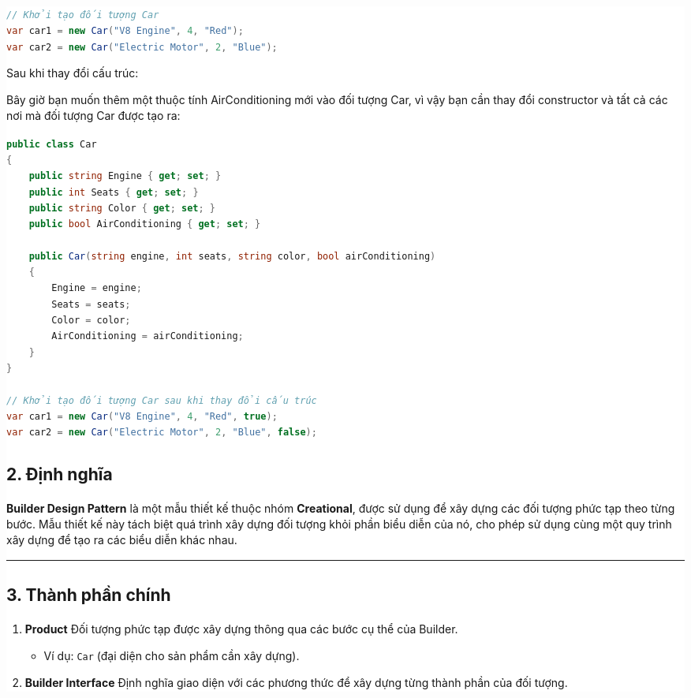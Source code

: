 ```csharp
// Khởi tạo đối tượng Car
var car1 = new Car("V8 Engine", 4, "Red");
var car2 = new Car("Electric Motor", 2, "Blue");

```

Sau khi thay đổi cấu trúc:

Bây giờ bạn muốn thêm một thuộc tính AirConditioning mới vào đối tượng Car, vì vậy bạn cần thay đổi constructor và tất cả các nơi mà đối tượng Car được tạo ra:

```csharp
public class Car
{
    public string Engine { get; set; }
    public int Seats { get; set; }
    public string Color { get; set; }
    public bool AirConditioning { get; set; }

    public Car(string engine, int seats, string color, bool airConditioning)
    {
        Engine = engine;
        Seats = seats;
        Color = color;
        AirConditioning = airConditioning;
    }
}

// Khởi tạo đối tượng Car sau khi thay đổi cấu trúc
var car1 = new Car("V8 Engine", 4, "Red", true);
var car2 = new Car("Electric Motor", 2, "Blue", false);

```

## **2. Định nghĩa**

**Builder Design Pattern** là một mẫu thiết kế thuộc nhóm **Creational**, được sử dụng để xây dựng các đối tượng phức tạp theo từng bước. Mẫu thiết kế này tách biệt quá trình xây dựng đối tượng khỏi phần biểu diễn của nó, cho phép sử dụng cùng một quy trình xây dựng để tạo ra các biểu diễn khác nhau.

---

## **3. Thành phần chính**

1. **Product**
   Đối tượng phức tạp được xây dựng thông qua các bước cụ thể của Builder.

   - Ví dụ: `Car` (đại diện cho sản phẩm cần xây dựng).

2. **Builder Interface**
   Định nghĩa giao diện với các phương thức để xây dựng từng thành phần của đối tượng.
